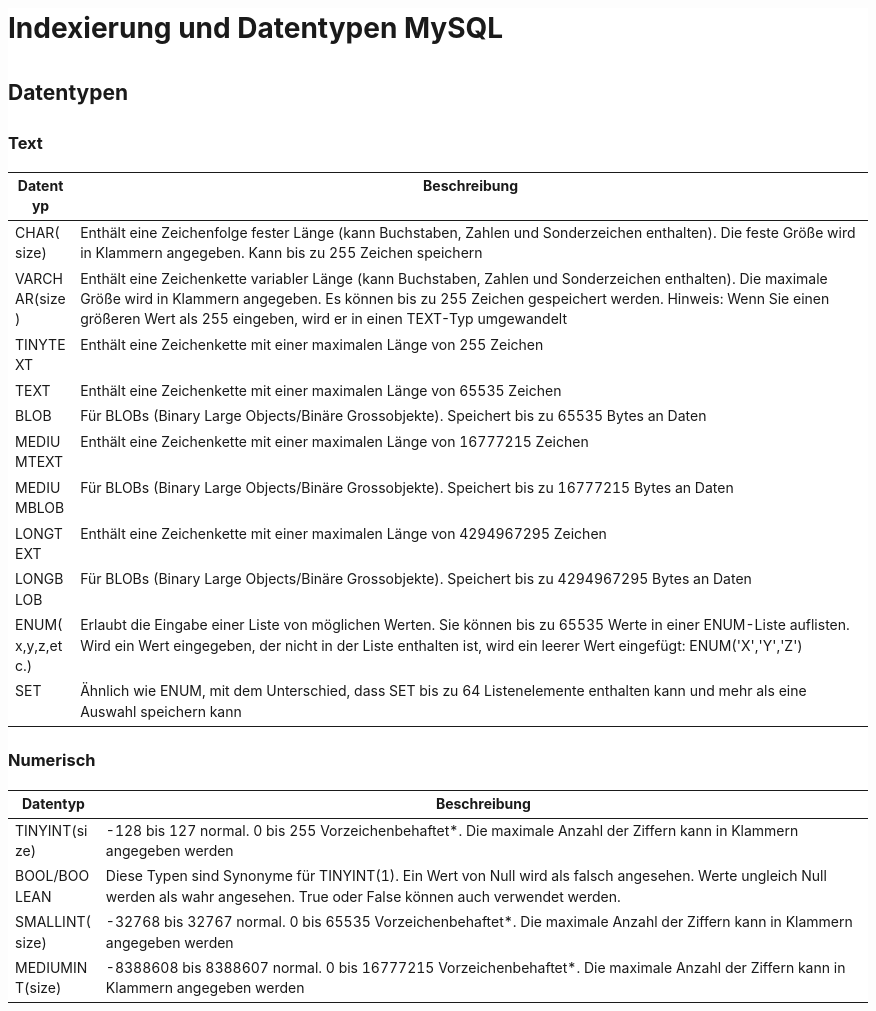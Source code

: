 # Indexierung und Datentypen MySQL
## Datentypen
### Text
| Datentyp        | Beschreibung                                                                                                                                                                                                                                                                                   |
|------------------|------------------------------------------------------------------------------------------------------------------------------------------------------------------------------------------------------------------------------------------------------------------------------------------------|
| CHAR(size)       | Enthält eine Zeichenfolge fester Länge (kann Buchstaben, Zahlen und Sonderzeichen enthalten). Die feste Größe wird in Klammern angegeben. Kann bis zu 255 Zeichen speichern                                                                                                                    |
| VARCHAR(size)    | Enthält eine Zeichenkette variabler Länge (kann Buchstaben, Zahlen und Sonderzeichen enthalten). Die maximale Größe wird in Klammern angegeben. Es können bis zu 255 Zeichen gespeichert werden. Hinweis: Wenn Sie einen größeren Wert als 255 eingeben, wird er in einen TEXT-Typ umgewandelt |
| TINYTEXT         | Enthält eine Zeichenkette mit einer maximalen Länge von 255 Zeichen                                                                                                                                                                                                                            |
| TEXT             | Enthält eine Zeichenkette mit einer maximalen Länge von 65535 Zeichen                                                                                                                                                                                                                          |
| BLOB             | Für BLOBs (Binary Large Objects/Binäre Grossobjekte). Speichert bis zu 65535 Bytes an Daten                                                                                                                                                                                                    |
| MEDIUMTEXT       | Enthält eine Zeichenkette mit einer maximalen Länge von 16777215 Zeichen                                                                                                                                                                                                                       |
| MEDIUMBLOB       | Für BLOBs (Binary Large Objects/Binäre Grossobjekte). Speichert bis zu 16777215 Bytes an Daten                                                                                                                                                                                                 |
| LONGTEXT         | Enthält eine Zeichenkette mit einer maximalen Länge von 4294967295 Zeichen                                                                                                                                                                                                                     |
| LONGBLOB         | Für BLOBs (Binary Large Objects/Binäre Grossobjekte). Speichert bis zu 4294967295 Bytes an Daten                                                                                                                                                                                               |
| ENUM(x,y,z,etc.) | Erlaubt die Eingabe einer Liste von möglichen Werten. Sie können bis zu 65535 Werte in einer ENUM-Liste auflisten. Wird ein Wert eingegeben, der nicht in der Liste enthalten ist, wird ein leerer Wert eingefügt: ENUM('X','Y','Z')                                                           |
| SET              | Ähnlich wie ENUM, mit dem Unterschied, dass SET bis zu 64 Listenelemente enthalten kann und mehr als eine Auswahl speichern kann                                                                                                                                                               |
### Numerisch
| Datentyp       | Beschreibung                                                                                                                                                                                                                                                 |
|-----------------|-------------------------------------------------------------------------------------------------------------------------------------------------------------------------------------------------------------------------------------------------------------|
| TINYINT(size)   | -128 bis 127 normal. 0 bis 255 Vorzeichenbehaftet*. Die maximale Anzahl der Ziffern kann in Klammern angegeben werden                                                                                                                                       |
| BOOL/BOOLEAN    | Diese Typen sind Synonyme für TINYINT(1). Ein Wert von Null wird als falsch angesehen. Werte ungleich Null werden als wahr angesehen. True oder False können auch verwendet werden.                                                                         |
| SMALLINT(size)  | -32768 bis 32767 normal. 0 bis 65535 Vorzeichenbehaftet*. Die maximale Anzahl der Ziffern kann in Klammern angegeben werden                                                                                                                                 |
| MEDIUMINT(size) | -8388608 bis 8388607 normal. 0 bis 16777215 Vorzeichenbehaftet*. Die maximale Anzahl der Ziffern kann in Klammern angegeben werden                                                                                                                          |